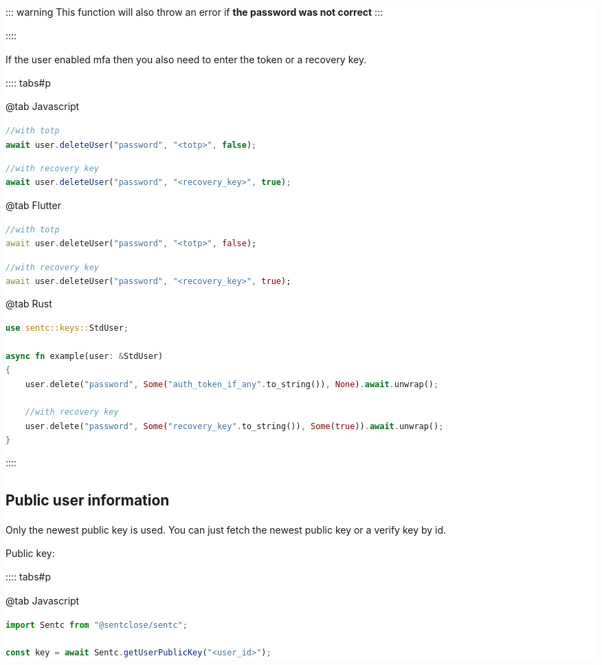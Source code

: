 ::: warning
This function will also throw an error if **the password was not correct**
:::

::::

If the user enabled mfa then you also need to enter the token or a recovery key.

:::: tabs#p

@tab Javascript

```ts
//with totp
await user.deleteUser("password", "<totp>", false);
```

```ts
//with recovery key
await user.deleteUser("password", "<recovery_key>", true);
```

@tab Flutter

```dart
//with totp
await user.deleteUser("password", "<totp>", false);
```

```dart
//with recovery key
await user.deleteUser("password", "<recovery_key>", true);
```

@tab Rust
````rust
use sentc::keys::StdUser;

async fn example(user: &StdUser)
{
	user.delete("password", Some("auth_token_if_any".to_string()), None).await.unwrap();

    //with recovery key
	user.delete("password", Some("recovery_key".to_string()), Some(true)).await.unwrap();
}
````

::::

## Public user information

Only the newest public key is used. You can just fetch the newest public key or a verify key by id.

Public key:

:::: tabs#p

@tab Javascript

```ts
import Sentc from "@sentclose/sentc";

const key = await Sentc.getUserPublicKey("<user_id>");
```
